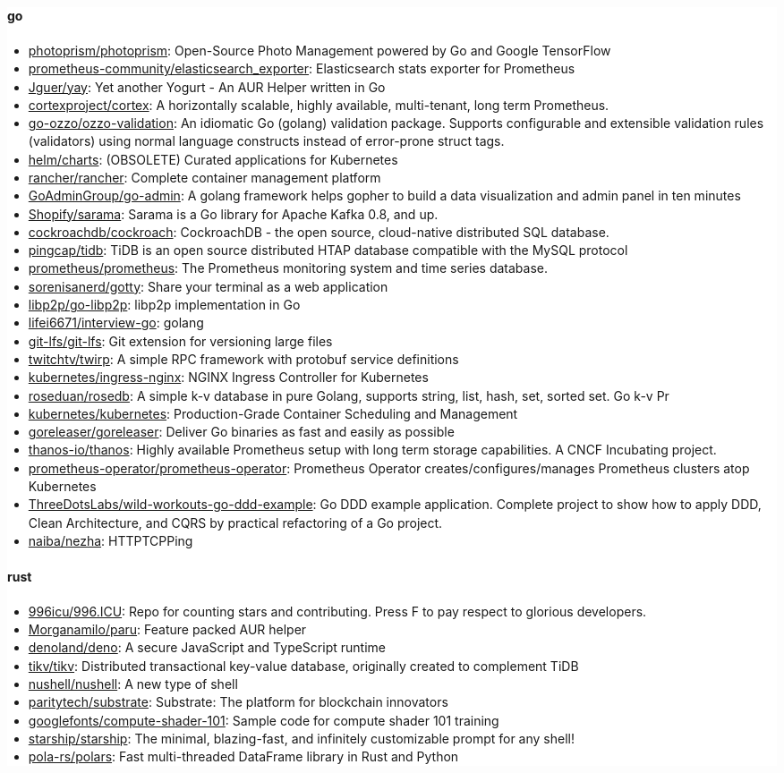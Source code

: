 #### go
* [photoprism/photoprism](https://github.com/photoprism/photoprism): Open-Source Photo Management powered by Go and Google TensorFlow
* [prometheus-community/elasticsearch_exporter](https://github.com/prometheus-community/elasticsearch_exporter): Elasticsearch stats exporter for Prometheus
* [Jguer/yay](https://github.com/Jguer/yay): Yet another Yogurt - An AUR Helper written in Go
* [cortexproject/cortex](https://github.com/cortexproject/cortex): A horizontally scalable, highly available, multi-tenant, long term Prometheus.
* [go-ozzo/ozzo-validation](https://github.com/go-ozzo/ozzo-validation): An idiomatic Go (golang) validation package. Supports configurable and extensible validation rules (validators) using normal language constructs instead of error-prone struct tags.
* [helm/charts](https://github.com/helm/charts): (OBSOLETE) Curated applications for Kubernetes
* [rancher/rancher](https://github.com/rancher/rancher): Complete container management platform
* [GoAdminGroup/go-admin](https://github.com/GoAdminGroup/go-admin): A golang framework helps gopher to build a data visualization and admin panel in ten minutes
* [Shopify/sarama](https://github.com/Shopify/sarama): Sarama is a Go library for Apache Kafka 0.8, and up.
* [cockroachdb/cockroach](https://github.com/cockroachdb/cockroach): CockroachDB - the open source, cloud-native distributed SQL database.
* [pingcap/tidb](https://github.com/pingcap/tidb): TiDB is an open source distributed HTAP database compatible with the MySQL protocol
* [prometheus/prometheus](https://github.com/prometheus/prometheus): The Prometheus monitoring system and time series database.
* [sorenisanerd/gotty](https://github.com/sorenisanerd/gotty): Share your terminal as a web application
* [libp2p/go-libp2p](https://github.com/libp2p/go-libp2p): libp2p implementation in Go
* [lifei6671/interview-go](https://github.com/lifei6671/interview-go): golang
* [git-lfs/git-lfs](https://github.com/git-lfs/git-lfs): Git extension for versioning large files
* [twitchtv/twirp](https://github.com/twitchtv/twirp): A simple RPC framework with protobuf service definitions
* [kubernetes/ingress-nginx](https://github.com/kubernetes/ingress-nginx): NGINX Ingress Controller for Kubernetes
* [roseduan/rosedb](https://github.com/roseduan/rosedb): A simple k-v database in pure Golang, supports string, list, hash, set, sorted set. Go  k-v  Pr
* [kubernetes/kubernetes](https://github.com/kubernetes/kubernetes): Production-Grade Container Scheduling and Management
* [goreleaser/goreleaser](https://github.com/goreleaser/goreleaser): Deliver Go binaries as fast and easily as possible
* [thanos-io/thanos](https://github.com/thanos-io/thanos): Highly available Prometheus setup with long term storage capabilities. A CNCF Incubating project.
* [prometheus-operator/prometheus-operator](https://github.com/prometheus-operator/prometheus-operator): Prometheus Operator creates/configures/manages Prometheus clusters atop Kubernetes
* [ThreeDotsLabs/wild-workouts-go-ddd-example](https://github.com/ThreeDotsLabs/wild-workouts-go-ddd-example): Go DDD example application. Complete project to show how to apply DDD, Clean Architecture, and CQRS by practical refactoring of a Go project.
* [naiba/nezha](https://github.com/naiba/nezha):  HTTPTCPPing 

#### rust
* [996icu/996.ICU](https://github.com/996icu/996.ICU): Repo for counting stars and contributing. Press F to pay respect to glorious developers.
* [Morganamilo/paru](https://github.com/Morganamilo/paru): Feature packed AUR helper
* [denoland/deno](https://github.com/denoland/deno): A secure JavaScript and TypeScript runtime
* [tikv/tikv](https://github.com/tikv/tikv): Distributed transactional key-value database, originally created to complement TiDB
* [nushell/nushell](https://github.com/nushell/nushell): A new type of shell
* [paritytech/substrate](https://github.com/paritytech/substrate): Substrate: The platform for blockchain innovators
* [googlefonts/compute-shader-101](https://github.com/googlefonts/compute-shader-101): Sample code for compute shader 101 training
* [starship/starship](https://github.com/starship/starship):  The minimal, blazing-fast, and infinitely customizable prompt for any shell!
* [pola-rs/polars](https://github.com/pola-rs/polars): Fast multi-threaded DataFrame library in Rust and Python